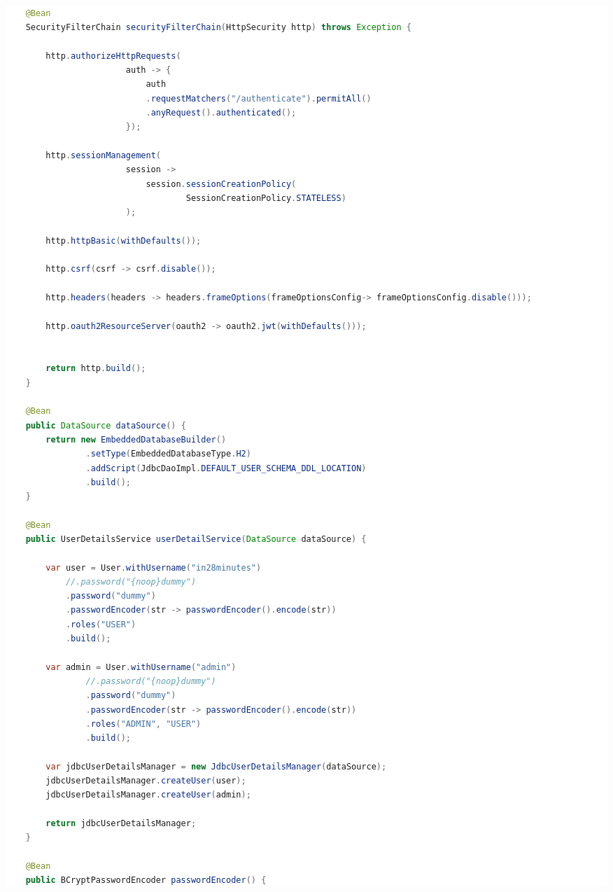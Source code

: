 ```java
	@Bean
	SecurityFilterChain securityFilterChain(HttpSecurity http) throws Exception {
		
		http.authorizeHttpRequests(
						auth -> {
							auth
							.requestMatchers("/authenticate").permitAll()
							.anyRequest().authenticated();
						});
		
		http.sessionManagement(
						session -> 
							session.sessionCreationPolicy(
									SessionCreationPolicy.STATELESS)
						);
		
		http.httpBasic(withDefaults());
		
		http.csrf(csrf -> csrf.disable());
		
		http.headers(headers -> headers.frameOptions(frameOptionsConfig-> frameOptionsConfig.disable()));
		
		http.oauth2ResourceServer(oauth2 -> oauth2.jwt(withDefaults()));
		
		
		return http.build();
	}
	
	@Bean
	public DataSource dataSource() {
		return new EmbeddedDatabaseBuilder()
				.setType(EmbeddedDatabaseType.H2)
				.addScript(JdbcDaoImpl.DEFAULT_USER_SCHEMA_DDL_LOCATION)
				.build();
	}
	
	@Bean
	public UserDetailsService userDetailService(DataSource dataSource) {
		
		var user = User.withUsername("in28minutes")
			//.password("{noop}dummy")
			.password("dummy")
			.passwordEncoder(str -> passwordEncoder().encode(str))
			.roles("USER")
			.build();
		
		var admin = User.withUsername("admin")
				//.password("{noop}dummy")
				.password("dummy")
				.passwordEncoder(str -> passwordEncoder().encode(str))
				.roles("ADMIN", "USER")
				.build();
		
		var jdbcUserDetailsManager = new JdbcUserDetailsManager(dataSource);
		jdbcUserDetailsManager.createUser(user);
		jdbcUserDetailsManager.createUser(admin);

		return jdbcUserDetailsManager;
	}
	
	@Bean
	public BCryptPasswordEncoder passwordEncoder() {
```